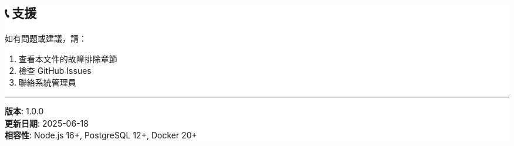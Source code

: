 ## 📞 支援

如有問題或建議，請：
1. 查看本文件的故障排除章節
2. 檢查 GitHub Issues
3. 聯絡系統管理員

---

**版本**: 1.0.0  
**更新日期**: 2025-06-18  
**相容性**: Node.js 16+, PostgreSQL 12+, Docker 20+